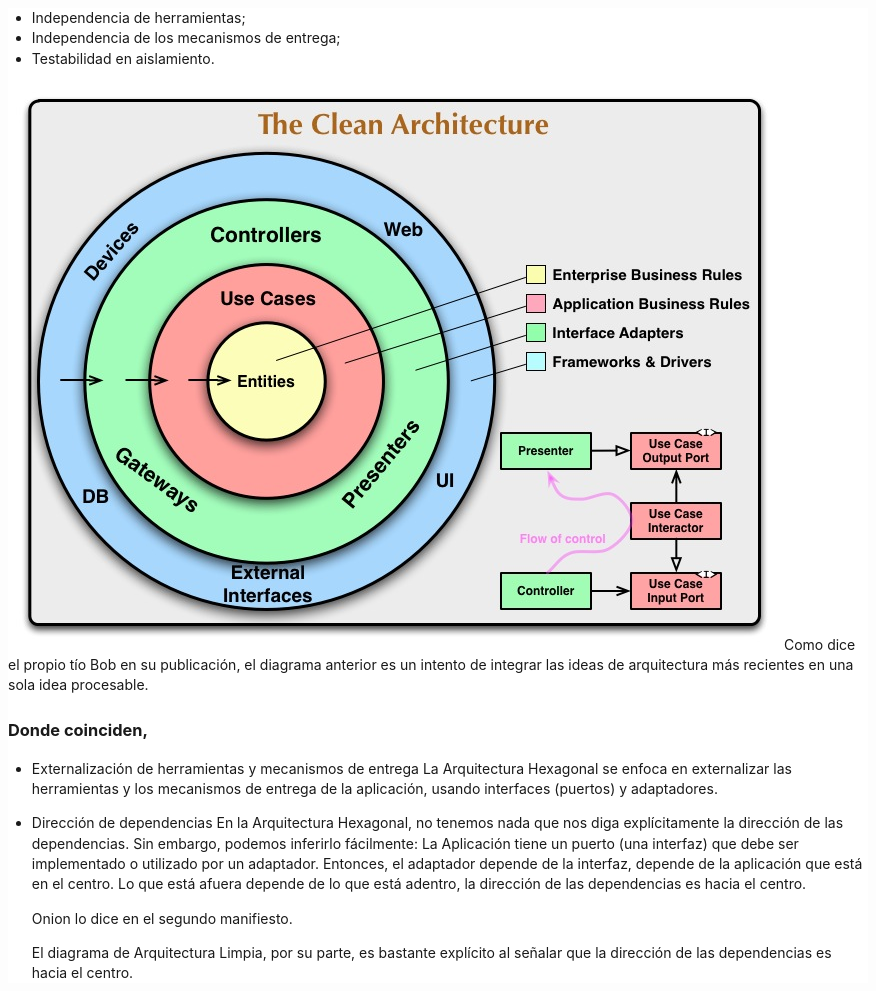 - Independencia de herramientas;
- Independencia de los mecanismos de entrega;
- Testabilidad en aislamiento.

![](images/layered_architecture_clean_1.jpeg)
Como dice el propio tío Bob en su publicación, el diagrama anterior es un intento de integrar las ideas de arquitectura más recientes en una sola idea procesable.

### Donde coinciden, 
- Externalización de herramientas y mecanismos de entrega
  La Arquitectura Hexagonal se enfoca en externalizar las herramientas y los mecanismos de entrega de la aplicación, usando interfaces (puertos) y adaptadores.

- Dirección de dependencias
  En la Arquitectura Hexagonal, no tenemos nada que nos diga explícitamente la dirección de las dependencias. Sin embargo, podemos inferirlo fácilmente: La Aplicación tiene un puerto (una interfaz) que debe ser implementado o utilizado por un adaptador. Entonces, el adaptador depende de la interfaz, depende de la aplicación que está en el centro. Lo que está afuera depende de lo que está adentro, la dirección de las dependencias es hacia el centro.
  
  Onion lo dice en el segundo manifiesto.
  
  El diagrama de Arquitectura Limpia, por su parte, es bastante explícito al señalar que la dirección de las dependencias es hacia el centro.
